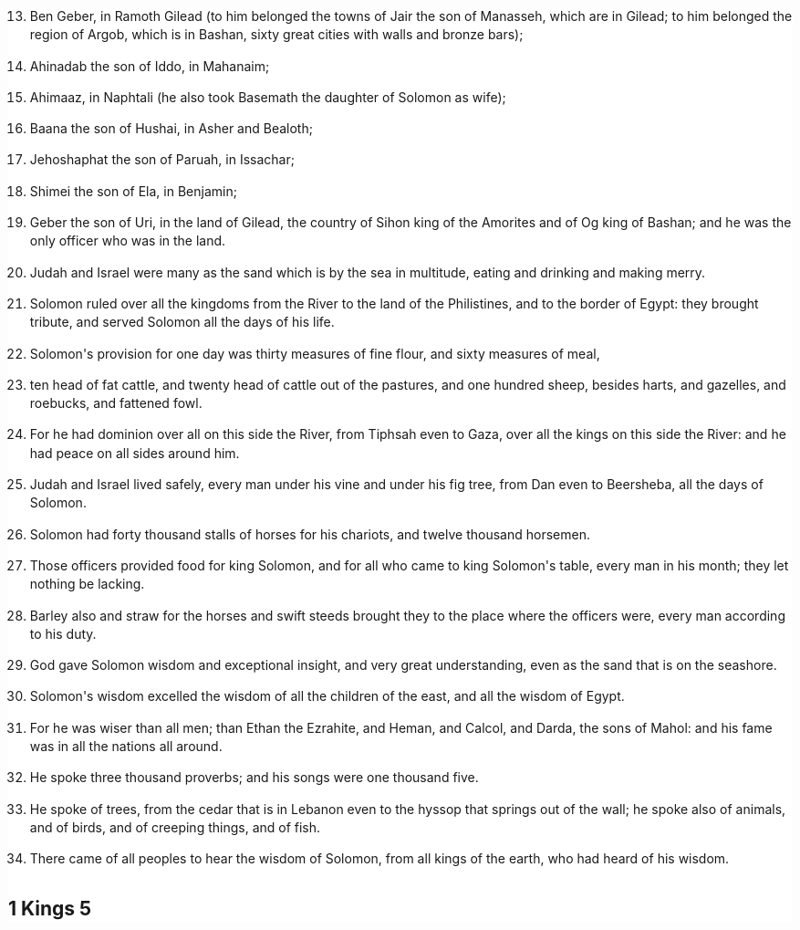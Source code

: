 13. Ben Geber, in Ramoth Gilead (to him belonged the towns of Jair the son of Manasseh, which are in Gilead; to him belonged the region of Argob, which is in Bashan, sixty great cities with walls and bronze bars);

14. Ahinadab the son of Iddo, in Mahanaim;

15. Ahimaaz, in Naphtali (he also took Basemath the daughter of Solomon as wife);

16. Baana the son of Hushai, in Asher and Bealoth;

17. Jehoshaphat the son of Paruah, in Issachar;

18. Shimei the son of Ela, in Benjamin;

19. Geber the son of Uri, in the land of Gilead, the country of Sihon king of the Amorites and of Og king of Bashan; and he was the only officer who was in the land.

20. Judah and Israel were many as the sand which is by the sea in multitude, eating and drinking and making merry.

21. Solomon ruled over all the kingdoms from the River to the land of the Philistines, and to the border of Egypt: they brought tribute, and served Solomon all the days of his life.

22. Solomon's provision for one day was thirty measures of fine flour, and sixty measures of meal,

23. ten head of fat cattle, and twenty head of cattle out of the pastures, and one hundred sheep, besides harts, and gazelles, and roebucks, and fattened fowl.

24. For he had dominion over all on this side the River, from Tiphsah even to Gaza, over all the kings on this side the River: and he had peace on all sides around him.

25. Judah and Israel lived safely, every man under his vine and under his fig tree, from Dan even to Beersheba, all the days of Solomon.

26. Solomon had forty thousand stalls of horses for his chariots, and twelve thousand horsemen.

27. Those officers provided food for king Solomon, and for all who came to king Solomon's table, every man in his month; they let nothing be lacking.

28. Barley also and straw for the horses and swift steeds brought they to the place where the officers were, every man according to his duty.

29. God gave Solomon wisdom and exceptional insight, and very great understanding, even as the sand that is on the seashore.

30. Solomon's wisdom excelled the wisdom of all the children of the east, and all the wisdom of Egypt.

31. For he was wiser than all men; than Ethan the Ezrahite, and Heman, and Calcol, and Darda, the sons of Mahol: and his fame was in all the nations all around.

32. He spoke three thousand proverbs; and his songs were one thousand five.

33. He spoke of trees, from the cedar that is in Lebanon even to the hyssop that springs out of the wall; he spoke also of animals, and of birds, and of creeping things, and of fish.

34. There came of all peoples to hear the wisdom of Solomon, from all kings of the earth, who had heard of his wisdom.  

## 1 Kings 5
